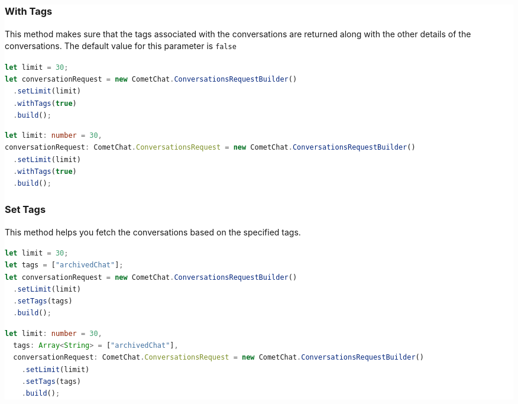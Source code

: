 ### With Tags

This method makes sure that the tags associated with the conversations are returned along with the other details of the conversations. The default value for this parameter is `false`

<Tabs>
<TabItem value="With Tags" label="With Tags">

```javascript
let limit = 30;
let conversationRequest = new CometChat.ConversationsRequestBuilder()
  .setLimit(limit)
  .withTags(true)
  .build();
```
</TabItem>
<TabItem value="ts" label="Typescript">

```typescript
let limit: number = 30,
conversationRequest: CometChat.ConversationsRequest = new CometChat.ConversationsRequestBuilder()
  .setLimit(limit)
  .withTags(true)
  .build();   
```
</TabItem>
</Tabs>

### Set Tags

This method helps you fetch the conversations based on the specified tags.

<Tabs>
<TabItem value="Set Tags" label="Set Tags">

```javascript
let limit = 30;
let tags = ["archivedChat"];
let conversationRequest = new CometChat.ConversationsRequestBuilder()
  .setLimit(limit)
  .setTags(tags)
  .build();
```
</TabItem>
<TabItem value="ts" label="Typescript">

```typescript
let limit: number = 30,
  tags: Array<String> = ["archivedChat"],
  conversationRequest: CometChat.ConversationsRequest = new CometChat.ConversationsRequestBuilder()
    .setLimit(limit)
    .setTags(tags)
    .build();
```
</TabItem>
</Tabs>
